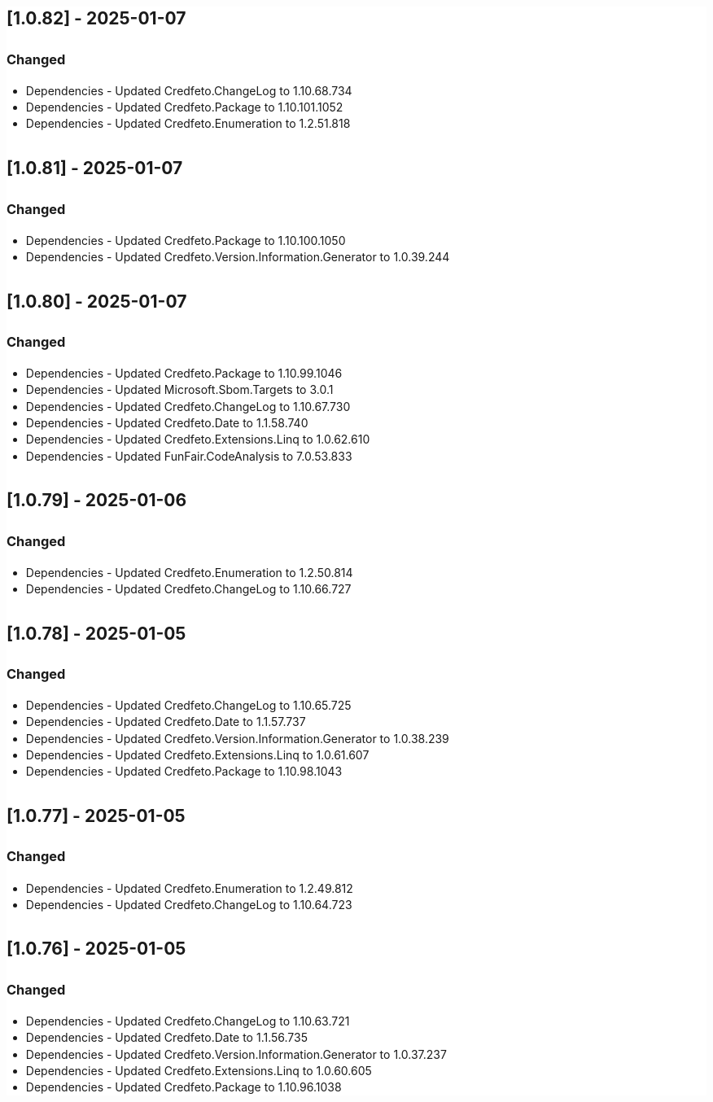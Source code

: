 ## [1.0.82] - 2025-01-07
### Changed
- Dependencies - Updated Credfeto.ChangeLog to 1.10.68.734
- Dependencies - Updated Credfeto.Package to 1.10.101.1052
- Dependencies - Updated Credfeto.Enumeration to 1.2.51.818

## [1.0.81] - 2025-01-07
### Changed
- Dependencies - Updated Credfeto.Package to 1.10.100.1050
- Dependencies - Updated Credfeto.Version.Information.Generator to 1.0.39.244

## [1.0.80] - 2025-01-07
### Changed
- Dependencies - Updated Credfeto.Package to 1.10.99.1046
- Dependencies - Updated Microsoft.Sbom.Targets to 3.0.1
- Dependencies - Updated Credfeto.ChangeLog to 1.10.67.730
- Dependencies - Updated Credfeto.Date to 1.1.58.740
- Dependencies - Updated Credfeto.Extensions.Linq to 1.0.62.610
- Dependencies - Updated FunFair.CodeAnalysis to 7.0.53.833

## [1.0.79] - 2025-01-06
### Changed
- Dependencies - Updated Credfeto.Enumeration to 1.2.50.814
- Dependencies - Updated Credfeto.ChangeLog to 1.10.66.727

## [1.0.78] - 2025-01-05
### Changed
- Dependencies - Updated Credfeto.ChangeLog to 1.10.65.725
- Dependencies - Updated Credfeto.Date to 1.1.57.737
- Dependencies - Updated Credfeto.Version.Information.Generator to 1.0.38.239
- Dependencies - Updated Credfeto.Extensions.Linq to 1.0.61.607
- Dependencies - Updated Credfeto.Package to 1.10.98.1043

## [1.0.77] - 2025-01-05
### Changed
- Dependencies - Updated Credfeto.Enumeration to 1.2.49.812
- Dependencies - Updated Credfeto.ChangeLog to 1.10.64.723

## [1.0.76] - 2025-01-05
### Changed
- Dependencies - Updated Credfeto.ChangeLog to 1.10.63.721
- Dependencies - Updated Credfeto.Date to 1.1.56.735
- Dependencies - Updated Credfeto.Version.Information.Generator to 1.0.37.237
- Dependencies - Updated Credfeto.Extensions.Linq to 1.0.60.605
- Dependencies - Updated Credfeto.Package to 1.10.96.1038
